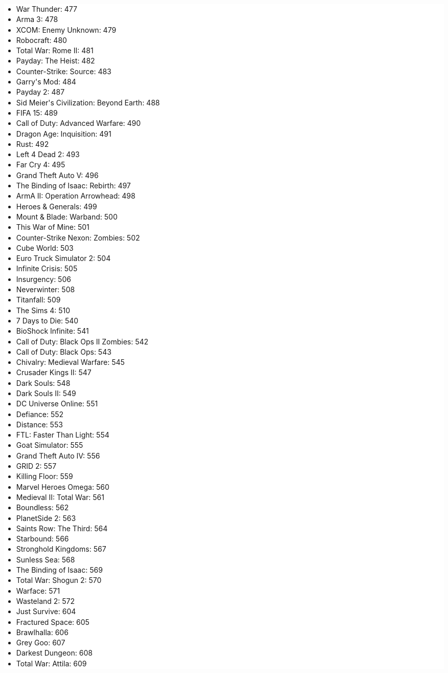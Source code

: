- War Thunder: 477
- Arma 3: 478
- XCOM: Enemy Unknown: 479
- Robocraft: 480
- Total War: Rome II: 481
- Payday: The Heist: 482
- Counter-Strike: Source: 483
- Garry's Mod: 484
- Payday 2: 487
- Sid Meier's Civilization: Beyond Earth: 488
- FIFA 15: 489
- Call of Duty: Advanced Warfare: 490
- Dragon Age: Inquisition: 491
- Rust: 492
- Left 4 Dead 2: 493
- Far Cry 4: 495
- Grand Theft Auto V: 496
- The Binding of Isaac: Rebirth: 497
- ArmA II: Operation Arrowhead: 498
- Heroes & Generals: 499
- Mount & Blade: Warband: 500
- This War of Mine: 501
- Counter-Strike Nexon: Zombies: 502
- Cube World: 503
- Euro Truck Simulator 2: 504
- Infinite Crisis: 505
- Insurgency: 506
- Neverwinter: 508
- Titanfall: 509
- The Sims 4: 510
- 7 Days to Die: 540
- BioShock Infinite: 541
- Call of Duty: Black Ops II Zombies: 542
- Call of Duty: Black Ops: 543
- Chivalry: Medieval Warfare: 545
- Crusader Kings II: 547
- Dark Souls: 548
- Dark Souls II: 549
- DC Universe Online: 551
- Defiance: 552
- Distance: 553
- FTL: Faster Than Light: 554
- Goat Simulator: 555
- Grand Theft Auto IV: 556
- GRID 2: 557
- Killing Floor: 559
- Marvel Heroes Omega: 560
- Medieval II: Total War: 561
- Boundless: 562
- PlanetSide 2: 563
- Saints Row: The Third: 564
- Starbound: 566
- Stronghold Kingdoms: 567
- Sunless Sea: 568
- The Binding of Isaac: 569
- Total War: Shogun 2: 570
- Warface: 571
- Wasteland 2: 572
- Just Survive: 604
- Fractured Space: 605
- Brawlhalla: 606
- Grey Goo: 607
- Darkest Dungeon: 608
- Total War: Attila: 609